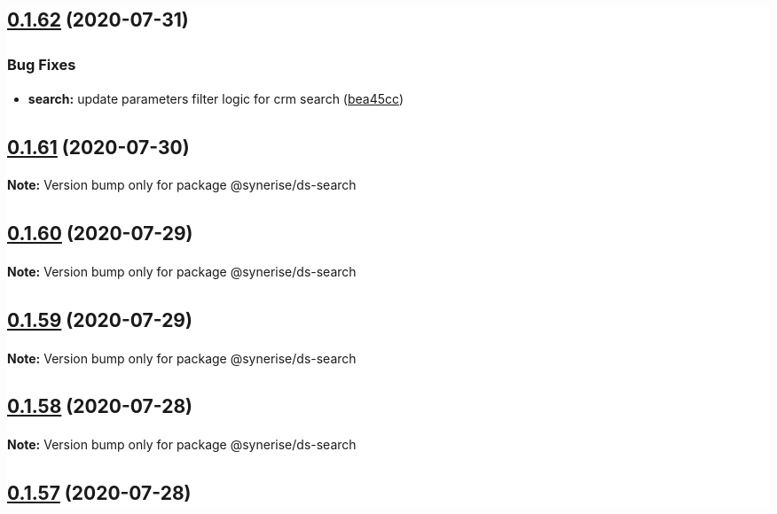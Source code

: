 



## [0.1.62](https://github.com/Synerise/synerise-design/compare/@synerise/ds-search@0.1.61...@synerise/ds-search@0.1.62) (2020-07-31)


### Bug Fixes

* **search:** update parameters filter logic for crm search ([bea45cc](https://github.com/Synerise/synerise-design/commit/bea45cc021cdbcbbd3787bb107f530716c407cc2))





## [0.1.61](https://github.com/Synerise/synerise-design/compare/@synerise/ds-search@0.1.60...@synerise/ds-search@0.1.61) (2020-07-30)

**Note:** Version bump only for package @synerise/ds-search





## [0.1.60](https://github.com/Synerise/synerise-design/compare/@synerise/ds-search@0.1.59...@synerise/ds-search@0.1.60) (2020-07-29)

**Note:** Version bump only for package @synerise/ds-search





## [0.1.59](https://github.com/Synerise/synerise-design/compare/@synerise/ds-search@0.1.58...@synerise/ds-search@0.1.59) (2020-07-29)

**Note:** Version bump only for package @synerise/ds-search





## [0.1.58](https://github.com/Synerise/synerise-design/compare/@synerise/ds-search@0.1.57...@synerise/ds-search@0.1.58) (2020-07-28)

**Note:** Version bump only for package @synerise/ds-search





## [0.1.57](https://github.com/Synerise/synerise-design/compare/@synerise/ds-search@0.1.56...@synerise/ds-search@0.1.57) (2020-07-28)
